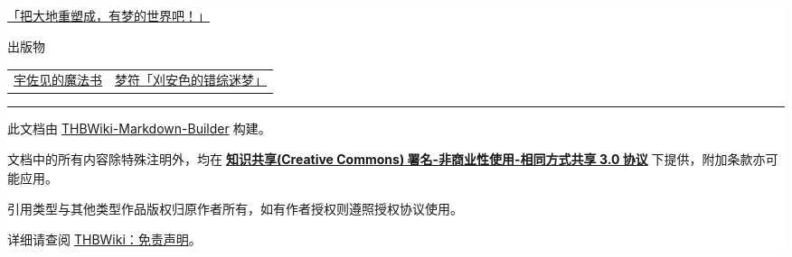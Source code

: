 <a href="./把大地重塑成，有梦的世界吧！.md" title="把大地重塑成，有梦的世界吧！" unred="">「把大地重塑成，有梦的世界吧！」</a></div></td></tr></tbody></table><div></div></td></tr></tbody></table><div></div></td></tr><tr><td></td></tr><tr><td class="navbox-group" style=";;">出版物</td><td style=";;" class="navbox-list navbox-odd"><div></div><table cellspacing="0" class="nowraplinks navbox-subgroup" style="width:100%;;;;"><tbody><tr><td class="navbox-group" style=";;"><div><a href="./The_Grimoire_of_Usami.md" title="The Grimoire of Usami" unred="">宇佐见的魔法书</a></div></td><td style=";;" class="navbox-list navbox-odd"><div><a href="./刈安色的迷梦.md" title="刈安色的迷梦" unred="">梦符「刈安色的错综迷梦」</a></div></td></tr></tbody></table><div></div></td></tr></tbody></table></td></tr></tbody></table>






---

此文档由 [THBWiki-Markdown-Builder](https://github.com/Delsin-Yu/THBWiki-Markdown-Builder) 构建。

文档中的所有内容除特殊注明外，均在 [**知识共享(Creative Commons) 署名-非商业性使用-相同方式共享 3.0 协议**](https://creativecommons.org/licenses/by-sa/3.0/deed.zh-hans) 下提供，附加条款亦可能应用。

引用类型与其他类型作品版权归原作者所有，如有作者授权则遵照授权协议使用。

详细请查阅 [THBWiki：免责声明](https://thbwiki.cc/THBWiki:%E5%85%8D%E8%B4%A3%E5%A3%B0%E6%98%8E)。

